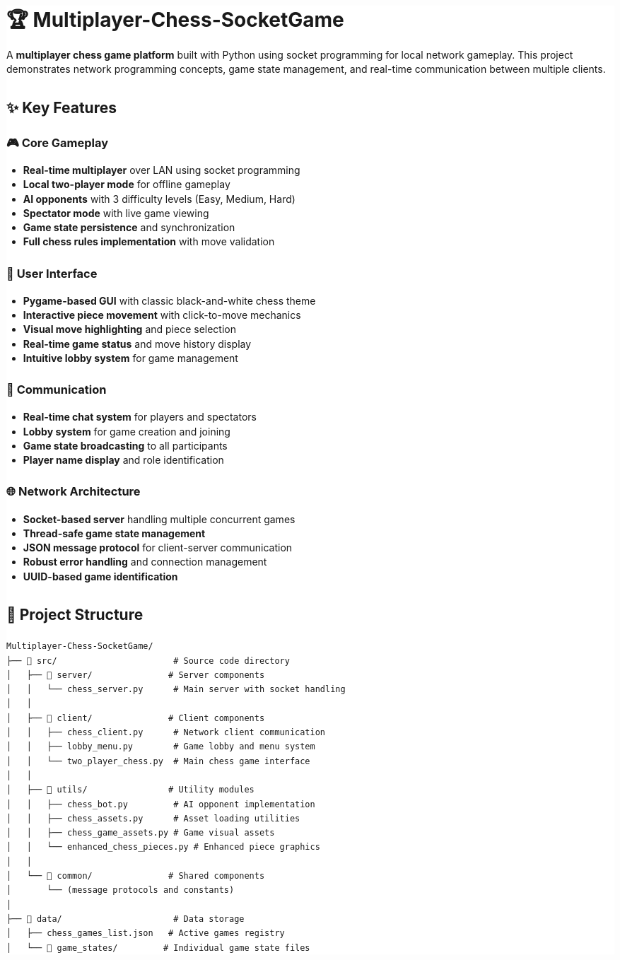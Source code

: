 # 🏆 Multiplayer-Chess-SocketGame

A **multiplayer chess game platform** built with Python using socket programming for local network gameplay. This project demonstrates network programming concepts, game state management, and real-time communication between multiple clients.

## ✨ Key Features

### 🎮 **Core Gameplay**
- **Real-time multiplayer** over LAN using socket programming
- **Local two-player mode** for offline gameplay
- **AI opponents** with 3 difficulty levels (Easy, Medium, Hard)
- **Spectator mode** with live game viewing
- **Game state persistence** and synchronization
- **Full chess rules implementation** with move validation

### 🎨 **User Interface**
- **Pygame-based GUI** with classic black-and-white chess theme
- **Interactive piece movement** with click-to-move mechanics
- **Visual move highlighting** and piece selection
- **Real-time game status** and move history display
- **Intuitive lobby system** for game management

### 💬 **Communication**
- **Real-time chat system** for players and spectators
- **Lobby system** for game creation and joining
- **Game state broadcasting** to all participants
- **Player name display** and role identification

### 🌐 **Network Architecture**
- **Socket-based server** handling multiple concurrent games
- **Thread-safe game state management**
- **JSON message protocol** for client-server communication
- **Robust error handling** and connection management
- **UUID-based game identification**

## 📁 Project Structure

```
Multiplayer-Chess-SocketGame/
├── 📁 src/                       # Source code directory
│   ├── 📁 server/               # Server components
│   │   └── chess_server.py      # Main server with socket handling
│   │
│   ├── 📁 client/               # Client components
│   │   ├── chess_client.py      # Network client communication
│   │   ├── lobby_menu.py        # Game lobby and menu system
│   │   └── two_player_chess.py  # Main chess game interface
│   │
│   ├── 📁 utils/                # Utility modules
│   │   ├── chess_bot.py         # AI opponent implementation
│   │   ├── chess_assets.py      # Asset loading utilities
│   │   ├── chess_game_assets.py # Game visual assets
│   │   └── enhanced_chess_pieces.py # Enhanced piece graphics
│   │
│   └── 📁 common/               # Shared components
│       └── (message protocols and constants)
│
├── 📁 data/                      # Data storage
│   ├── chess_games_list.json   # Active games registry
│   └── 📁 game_states/         # Individual game state files
```